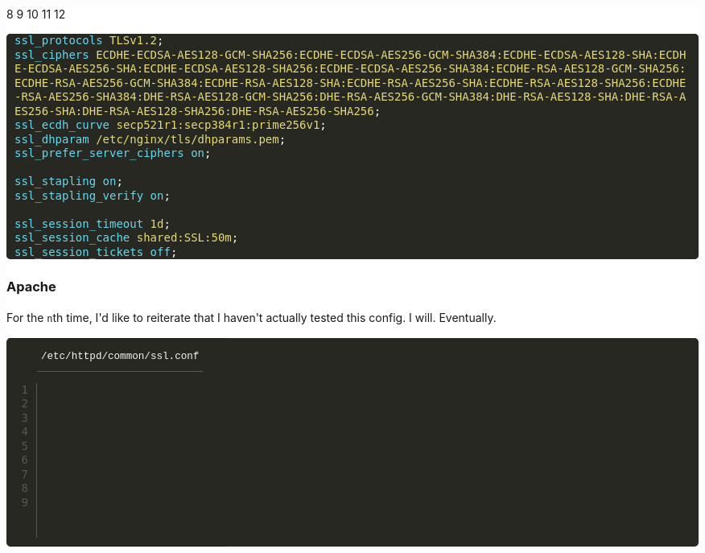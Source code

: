  8
 9
10
11
12</pre></div></td>
<td class="code" style="border:none; background-image:none; background-position:center; background-repeat:no-repeat; padding:10px 0">
<div class="highlight" style='border-radius:5px; display:block; font-family:Consolas, "Courier New", monospace; min-width:300px; overflow:auto; width:100%; background:#272822; color:#f8f8f2' width="100%"><pre style="background:#272822; color:#f8f8f2; border:none; font-size:1em; line-height:125%; padding:10px; margin-bottom:0; margin-top:0; padding-bottom:0; padding-top:0"><span></span><span class="k" style="color:#66d9ef">ssl_protocols</span> <span class="s" style="color:#e6db74">TLSv1.2</span><span class="p">;</span><br><span class="k" style="color:#66d9ef">ssl_ciphers</span> <span class="s" style="color:#e6db74">ECDHE-ECDSA-AES128-GCM-SHA256:ECDHE-ECDSA-AES256-GCM-SHA384:ECDHE-ECDSA-AES128-SHA:ECDHE-ECDSA-AES256-SHA:ECDHE-ECDSA-AES128-SHA256:ECDHE-ECDSA-AES256-SHA384:ECDHE-RSA-AES128-GCM-SHA256:ECDHE-RSA-AES256-GCM-SHA384:ECDHE-RSA-AES128-SHA:ECDHE-RSA-AES256-SHA:ECDHE-RSA-AES128-SHA256:ECDHE-RSA-AES256-SHA384:DHE-RSA-AES128-GCM-SHA256:DHE-RSA-AES256-GCM-SHA384:DHE-RSA-AES128-SHA:DHE-RSA-AES256-SHA:DHE-RSA-AES128-SHA256:DHE-RSA-AES256-SHA256</span><span class="p">;</span><br><span class="k" style="color:#66d9ef">ssl_ecdh_curve</span> <span class="s" style="color:#e6db74">secp521r1:secp384r1:prime256v1</span><span class="p">;</span><br><span class="k" style="color:#66d9ef">ssl_dhparam</span> <span class="s" style="color:#e6db74">/etc/nginx/tls/dhparams.pem</span><span class="p">;</span><br><span class="k" style="color:#66d9ef">ssl_prefer_server_ciphers</span> <span class="no" style="color:#66d9ef">on</span><span class="p">;</span><br><br><span class="k" style="color:#66d9ef">ssl_stapling</span> <span class="no" style="color:#66d9ef">on</span><span class="p">;</span><br><span class="k" style="color:#66d9ef">ssl_stapling_verify</span> <span class="no" style="color:#66d9ef">on</span><span class="p">;</span><br><br><span class="k" style="color:#66d9ef">ssl_session_timeout</span> <span class="s" style="color:#e6db74">1d</span><span class="p">;</span><br><span class="k" style="color:#66d9ef">ssl_session_cache</span> <span class="s" style="color:#e6db74">shared:SSL:50m</span><span class="p">;</span><br><span class="k" style="color:#66d9ef">ssl_session_tickets</span> <span class="no" style="color:#66d9ef">off</span><span class="p">;</span><br></pre></div>
</td>
</tr>
</table>

### Apache

For the `n`th time, I'd like to reiterate that I haven't actually tested this config. I will. Eventually.

<table class="highlighttable" style='border-radius:5px; display:block; font-family:Consolas, "Courier New", monospace; min-width:300px; overflow:auto; width:100%; background:#272822; color:#f8f8f2' width="100%">
<tr class="code-header" style="height:40px; padding:5px 0 0" height="40">
<td style="border:none; background-image:none; background-position:center; background-repeat:no-repeat"></td>
<td class="code-header" style="border:none; background-image:none; background-position:center; background-repeat:no-repeat; height:40px; padding:5px 0 0" height="40"><div class="code-tab active" style="color:#f8f8f2; display:inline-block; font-size:0.9em; height:35px; line-height:35px; margin:0 30px 0 0; padding:0 5px; border-bottom:1px solid #57584f" height="35">/etc/httpd/common/ssl.conf</div></td>
</tr>
<tr>
<td class="linenos" style="border:none; background-image:none; background-position:center; background-repeat:no-repeat; padding:10px 0"><div class="linenodiv"><pre style="background:#272822; color:#57584f; border:none; font-size:1em; line-height:125%; padding:0 10px; margin-bottom:0; margin-top:0; padding-bottom:0; padding-top:0; border-radius:0; border-right:1px solid #57584f"> 1
 2
 3
 4
 5
 6
 7
 8
 9